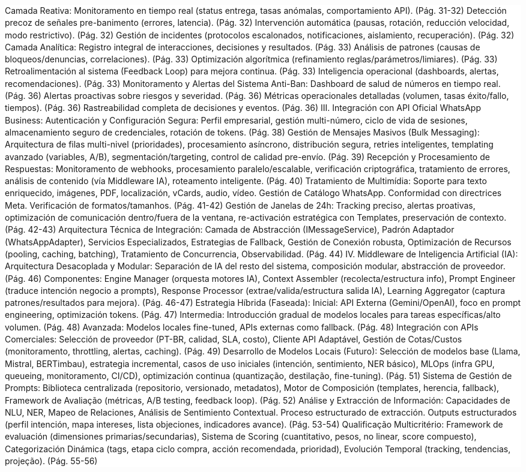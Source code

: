Camada Reativa:
Monitoramento en tiempo real (status entrega, tasas anómalas, comportamiento API). (Pág. 31-32)
Detección precoz de señales pre-banimento (errores, latencia). (Pág. 32)
Intervención automática (pausas, rotación, reducción velocidad, modo restrictivo). (Pág. 32)
Gestión de incidentes (protocolos escalonados, notificaciones, aislamiento, recuperación). (Pág. 32)
Camada Analítica:
Registro integral de interacciones, decisiones y resultados. (Pág. 33)
Análisis de patrones (causas de bloqueos/denuncias, correlaciones). (Pág. 33)
Optimización algorítmica (refinamiento reglas/parámetros/limiares). (Pág. 33)
Retroalimentación al sistema (Feedback Loop) para mejora continua. (Pág. 33)
Inteligencia operacional (dashboards, alertas, recomendaciones). (Pág. 33)
Monitoramento y Alertas del Sistema Anti-Ban:
Dashboard de salud de números en tiempo real. (Pág. 36)
Alertas proactivas sobre riesgos y severidad. (Pág. 36)
Métricas operacionales detalladas (volumen, tasas éxito/fallo, tiempos). (Pág. 36)
Rastreabilidad completa de decisiones y eventos. (Pág. 36)
III. Integración con API Oficial WhatsApp Business:
Autenticación y Configuración Segura: Perfil empresarial, gestión multi-número, ciclo de vida de sesiones, almacenamiento seguro de credenciales, rotación de tokens. (Pág. 38)
Gestión de Mensajes Masivos (Bulk Messaging): Arquitectura de filas multi-nivel (prioridades), procesamiento asíncrono, distribución segura, retries inteligentes, templating avanzado (variables, A/B), segmentación/targeting, control de calidad pre-envío. (Pág. 39)
Recepción y Procesamiento de Respuestas: Monitoramento de webhooks, procesamiento paralelo/escalable, verificación criptográfica, tratamiento de errores, análisis de contenido (vía Middleware IA), roteamento inteligente. (Pág. 40)
Tratamiento de Multimídia: Soporte para texto enriquecido, imágenes, PDF, localización, vCards, audio, vídeo. Gestión de Catálogo WhatsApp. Conformidad con directrices Meta. Verificación de formatos/tamanhos. (Pág. 41-42)
Gestión de Janelas de 24h: Tracking preciso, alertas proativas, optimización de comunicación dentro/fuera de la ventana, re-activación estratégica con Templates, preservación de contexto. (Pág. 42-43)
Arquitectura Técnica de Integración: Camada de Abstracción (IMessageService), Padrón Adaptador (WhatsAppAdapter), Servicios Especializados, Estrategias de Fallback, Gestión de Conexión robusta, Optimización de Recursos (pooling, caching, batching), Tratamiento de Concurrencia, Observabilidad. (Pág. 44)
IV. Middleware de Inteligencia Artificial (IA):
Arquitectura Desacoplada y Modular: Separación de IA del resto del sistema, composición modular, abstracción de proveedor. (Pág. 46)
Componentes: Engine Manager (orquesta motores IA), Context Assembler (recolecta/estructura info), Prompt Engineer (traduce intención negocio a prompts), Response Processor (extrae/valida/estructura salida IA), Learning Aggregator (captura patrones/resultados para mejora). (Pág. 46-47)
Estrategia Híbrida (Faseada):
Inicial: API Externa (Gemini/OpenAI), foco en prompt engineering, optimización tokens. (Pág. 47)
Intermedia: Introducción gradual de modelos locales para tareas específicas/alto volumen. (Pág. 48)
Avanzada: Modelos locales fine-tuned, APIs externas como fallback. (Pág. 48)
Integración con APIs Comerciales: Selección de proveedor (PT-BR, calidad, SLA, costo), Cliente API Adaptável, Gestión de Cotas/Custos (monitoramento, throttling, alertas, caching). (Pág. 49)
Desarrollo de Modelos Locais (Futuro): Selección de modelos base (Llama, Mistral, BERTimbau), estrategia incremental, casos de uso iniciales (intención, sentimiento, NER básico), MLOps (infra GPU, queueing, monitoramento, CI/CD), optimización continua (quantização, destilação, fine-tuning). (Pág. 51)
Sistema de Gestión de Prompts: Biblioteca centralizada (repositorio, versionado, metadatos), Motor de Composición (templates, herencia, fallback), Framework de Avaliação (métricas, A/B testing, feedback loop). (Pág. 52)
Análise y Extracción de Información: Capacidades de NLU, NER, Mapeo de Relaciones, Análisis de Sentimiento Contextual. Proceso estructurado de extracción. Outputs estructurados (perfil intención, mapa intereses, lista objeciones, indicadores avance). (Pág. 53-54)
Qualificação Multicritério: Framework de evaluación (dimensiones primarias/secundarias), Sistema de Scoring (cuantitativo, pesos, no linear, score compuesto), Categorización Dinámica (tags, etapa ciclo compra, acción recomendada, prioridad), Evolución Temporal (tracking, tendencias, projeção). (Pág. 55-56)